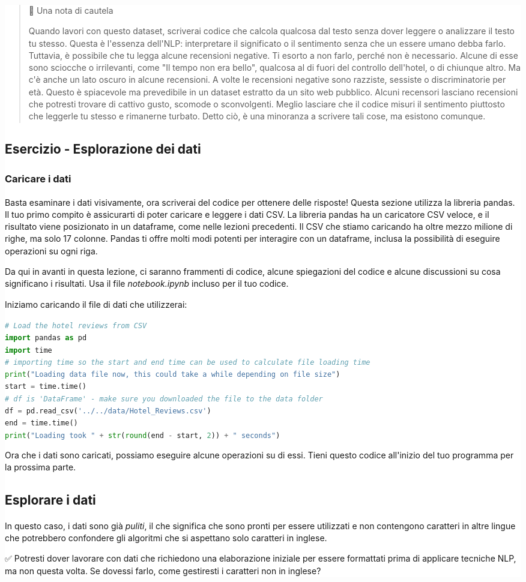 > 🚨 Una nota di cautela
>
> Quando lavori con questo dataset, scriverai codice che calcola qualcosa dal testo senza dover leggere o analizzare il testo tu stesso. Questa è l'essenza dell'NLP: interpretare il significato o il sentimento senza che un essere umano debba farlo. Tuttavia, è possibile che tu legga alcune recensioni negative. Ti esorto a non farlo, perché non è necessario. Alcune di esse sono sciocche o irrilevanti, come "Il tempo non era bello", qualcosa al di fuori del controllo dell'hotel, o di chiunque altro. Ma c'è anche un lato oscuro in alcune recensioni. A volte le recensioni negative sono razziste, sessiste o discriminatorie per età. Questo è spiacevole ma prevedibile in un dataset estratto da un sito web pubblico. Alcuni recensori lasciano recensioni che potresti trovare di cattivo gusto, scomode o sconvolgenti. Meglio lasciare che il codice misuri il sentimento piuttosto che leggerle tu stesso e rimanerne turbato. Detto ciò, è una minoranza a scrivere tali cose, ma esistono comunque.

## Esercizio - Esplorazione dei dati
### Caricare i dati

Basta esaminare i dati visivamente, ora scriverai del codice per ottenere delle risposte! Questa sezione utilizza la libreria pandas. Il tuo primo compito è assicurarti di poter caricare e leggere i dati CSV. La libreria pandas ha un caricatore CSV veloce, e il risultato viene posizionato in un dataframe, come nelle lezioni precedenti. Il CSV che stiamo caricando ha oltre mezzo milione di righe, ma solo 17 colonne. Pandas ti offre molti modi potenti per interagire con un dataframe, inclusa la possibilità di eseguire operazioni su ogni riga.

Da qui in avanti in questa lezione, ci saranno frammenti di codice, alcune spiegazioni del codice e alcune discussioni su cosa significano i risultati. Usa il file _notebook.ipynb_ incluso per il tuo codice.

Iniziamo caricando il file di dati che utilizzerai:

```python
# Load the hotel reviews from CSV
import pandas as pd
import time
# importing time so the start and end time can be used to calculate file loading time
print("Loading data file now, this could take a while depending on file size")
start = time.time()
# df is 'DataFrame' - make sure you downloaded the file to the data folder
df = pd.read_csv('../../data/Hotel_Reviews.csv')
end = time.time()
print("Loading took " + str(round(end - start, 2)) + " seconds")
```

Ora che i dati sono caricati, possiamo eseguire alcune operazioni su di essi. Tieni questo codice all'inizio del tuo programma per la prossima parte.

## Esplorare i dati

In questo caso, i dati sono già *puliti*, il che significa che sono pronti per essere utilizzati e non contengono caratteri in altre lingue che potrebbero confondere gli algoritmi che si aspettano solo caratteri in inglese.

✅ Potresti dover lavorare con dati che richiedono una elaborazione iniziale per essere formattati prima di applicare tecniche NLP, ma non questa volta. Se dovessi farlo, come gestiresti i caratteri non in inglese?

